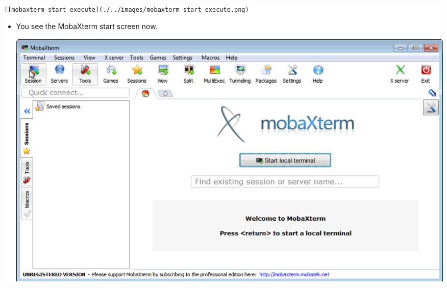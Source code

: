     ![mobaxterm_start_execute](./../images/mobaxterm_start_execute.png)

- You see the MobaXterm start screen now.  

    ![mobaxterm_startscreen](./../images/mobaxterm_startscreen.png)
